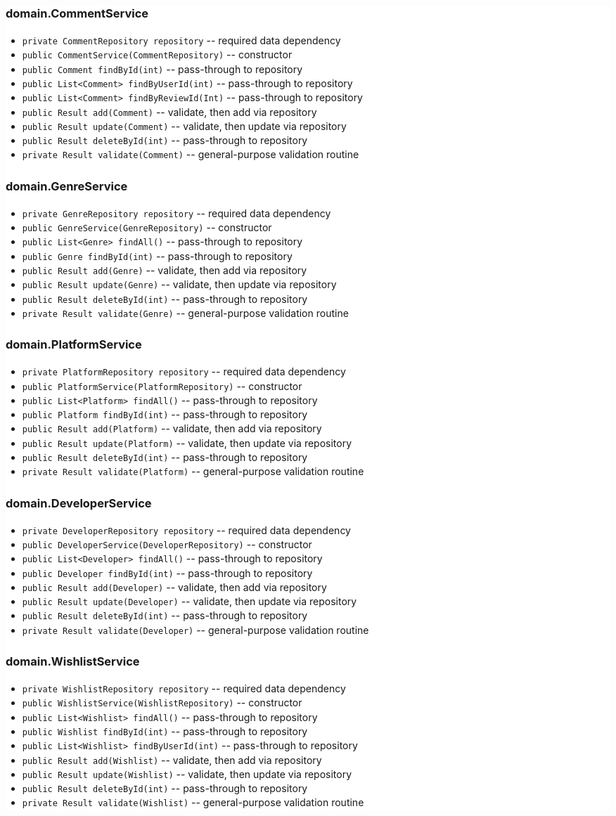 ### domain.CommentService

- `private CommentRepository repository` -- required data dependency
- `public CommentService(CommentRepository)` -- constructor
- `public Comment findById(int)` -- pass-through to repository
- `public List<Comment> findByUserId(int)` -- pass-through to repository
- `public List<Comment> findByReviewId(Int)` -- pass-through to repository
- `public Result add(Comment)` -- validate, then add via repository
- `public Result update(Comment)` -- validate, then update via repository
- `public Result deleteById(int)` -- pass-through to repository
- `private Result validate(Comment)` -- general-purpose validation routine

### domain.GenreService

- `private GenreRepository repository` -- required data dependency
- `public GenreService(GenreRepository)` -- constructor
- `public List<Genre> findAll()` -- pass-through to repository
- `public Genre findById(int)` -- pass-through to repository
- `public Result add(Genre)` -- validate, then add via repository
- `public Result update(Genre)` -- validate, then update via repository
- `public Result deleteById(int)` -- pass-through to repository
- `private Result validate(Genre)` -- general-purpose validation routine

### domain.PlatformService

- `private PlatformRepository repository` -- required data dependency
- `public PlatformService(PlatformRepository)` -- constructor
- `public List<Platform> findAll()` -- pass-through to repository
- `public Platform findById(int)` -- pass-through to repository
- `public Result add(Platform)` -- validate, then add via repository
- `public Result update(Platform)` -- validate, then update via repository
- `public Result deleteById(int)` -- pass-through to repository
- `private Result validate(Platform)` -- general-purpose validation routine

### domain.DeveloperService

- `private DeveloperRepository repository` -- required data dependency
- `public DeveloperService(DeveloperRepository)` -- constructor
- `public List<Developer> findAll()` -- pass-through to repository
- `public Developer findById(int)` -- pass-through to repository
- `public Result add(Developer)` -- validate, then add via repository
- `public Result update(Developer)` -- validate, then update via repository
- `public Result deleteById(int)` -- pass-through to repository
- `private Result validate(Developer)` -- general-purpose validation routine

### domain.WishlistService

- `private WishlistRepository repository` -- required data dependency
- `public WishlistService(WishlistRepository)` -- constructor
- `public List<Wishlist> findAll()` -- pass-through to repository
- `public Wishlist findById(int)` -- pass-through to repository
- `public List<Wishlist> findByUserId(int)` -- pass-through to repository
- `public Result add(Wishlist)` -- validate, then add via repository
- `public Result update(Wishlist)` -- validate, then update via repository
- `public Result deleteById(int)` -- pass-through to repository
- `private Result validate(Wishlist)` -- general-purpose validation routine
